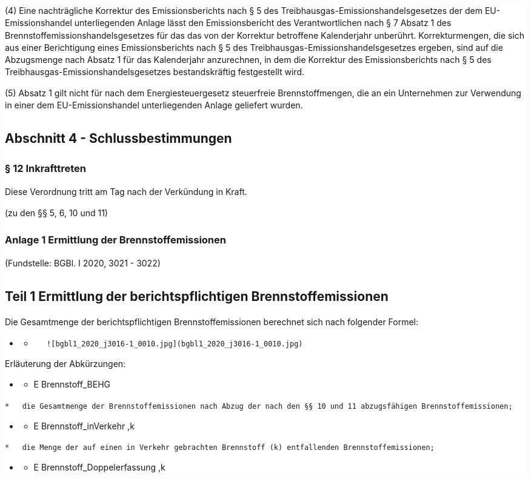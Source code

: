 (4) Eine nachträgliche Korrektur des Emissionsberichts nach § 5 des Treibhausgas-Emissionshandelsgesetzes der dem EU-Emissionshandel unterliegenden Anlage lässt den Emissionsbericht des Verantwortlichen nach § 7 Absatz 1 des Brennstoffemissionshandelsgesetzes für das das von der Korrektur betroffene Kalenderjahr unberührt. Korrekturmengen, die sich aus einer Berichtigung eines Emissionsberichts nach § 5 des Treibhausgas-Emissionshandelsgesetzes ergeben, sind auf die Abzugsmenge nach Absatz 1 für das Kalenderjahr anzurechnen, in dem die Korrektur des Emissionsberichts nach § 5 des Treibhausgas-Emissionshandelsgesetzes bestandskräftig festgestellt wird.

(5) Absatz 1 gilt nicht für nach dem Energiesteuergesetz steuerfreie Brennstoffmengen, die an ein Unternehmen zur Verwendung in einer dem EU-Emissionshandel unterliegenden Anlage geliefert wurden.


## Abschnitt 4 - Schlussbestimmungen


### § 12 Inkrafttreten

Diese Verordnung tritt am Tag nach der Verkündung in Kraft.

(zu den §§ 5, 6, 10 und 11)

### Anlage 1 Ermittlung der Brennstoffemissionen

(Fundstelle: BGBl. I 2020, 3021 - 3022)

## **Teil 1 Ermittlung der berichtspflichtigen Brennstoffemissionen**

Die Gesamtmenge der berichtspflichtigen Brennstoffemissionen berechnet sich nach folgender Formel:

*    *        ![bgbl1_2020_j3016-1_0010.jpg](bgbl1_2020_j3016-1_0010.jpg)


   Erläuterung der Abkürzungen:

*    *   E
        Brennstoff\_BEHG

    *   die Gesamtmenge der Brennstoffemissionen nach Abzug der nach den §§ 10 und 11 abzugsfähigen Brennstoffemissionen;


*    *   E
        Brennstoff\_inVerkehr ,k

    *   die Menge der auf einen in Verkehr gebrachten Brennstoff (k) entfallenden Brennstoffemissionen;


*    *   E
        Brennstoff\_Doppelerfassung ,k
